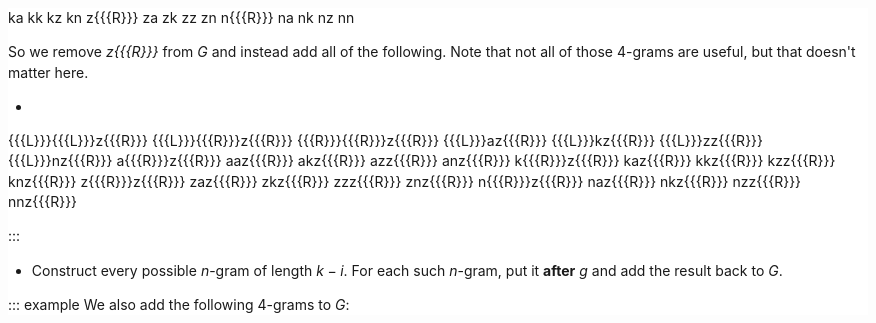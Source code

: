 ka
kk
kz
kn
z{{{R}}}
za
zk
zz
zn
n{{{R}}}
na
nk
nz
nn

So we remove *z{{{R}}}* from $G$ and instead add all of the following.
Note that not all of those 4-grams are useful, but that doesn't matter here.

-
{{{L}}}{{{L}}}z{{{R}}}
{{{L}}}{{{R}}}z{{{R}}}
{{{R}}}{{{R}}}z{{{R}}}
{{{L}}}az{{{R}}}
{{{L}}}kz{{{R}}}
{{{L}}}zz{{{R}}}
{{{L}}}nz{{{R}}}
a{{{R}}}z{{{R}}}
aaz{{{R}}}
akz{{{R}}}
azz{{{R}}}
anz{{{R}}}
k{{{R}}}z{{{R}}}
kaz{{{R}}}
kkz{{{R}}}
kzz{{{R}}}
knz{{{R}}}
z{{{R}}}z{{{R}}}
zaz{{{R}}}
zkz{{{R}}}
zzz{{{R}}}
znz{{{R}}}
n{{{R}}}z{{{R}}}
naz{{{R}}}
nkz{{{R}}}
nzz{{{R}}}
nnz{{{R}}}

:::

- Construct every possible $n$-gram of length $k - i$.
  For each such $n$-gram, put it **after** $g$ and add the result back to $G$.

::: example
We also add the following 4-grams to $G$:
